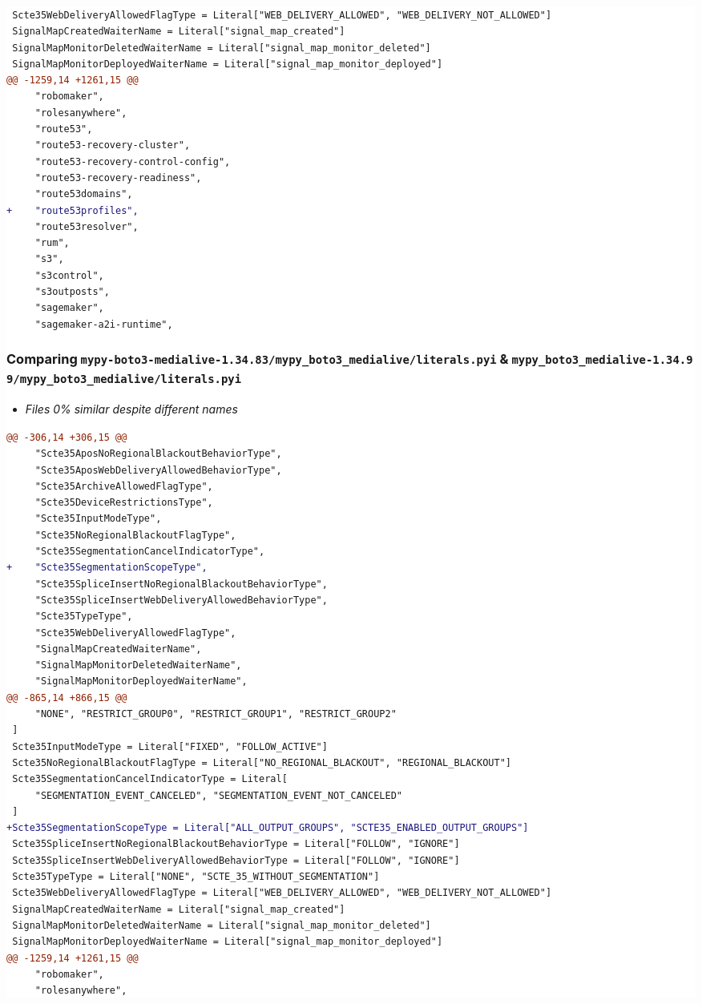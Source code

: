 ```diff
 Scte35WebDeliveryAllowedFlagType = Literal["WEB_DELIVERY_ALLOWED", "WEB_DELIVERY_NOT_ALLOWED"]
 SignalMapCreatedWaiterName = Literal["signal_map_created"]
 SignalMapMonitorDeletedWaiterName = Literal["signal_map_monitor_deleted"]
 SignalMapMonitorDeployedWaiterName = Literal["signal_map_monitor_deployed"]
@@ -1259,14 +1261,15 @@
     "robomaker",
     "rolesanywhere",
     "route53",
     "route53-recovery-cluster",
     "route53-recovery-control-config",
     "route53-recovery-readiness",
     "route53domains",
+    "route53profiles",
     "route53resolver",
     "rum",
     "s3",
     "s3control",
     "s3outposts",
     "sagemaker",
     "sagemaker-a2i-runtime",
```

### Comparing `mypy-boto3-medialive-1.34.83/mypy_boto3_medialive/literals.pyi` & `mypy_boto3_medialive-1.34.99/mypy_boto3_medialive/literals.pyi`

 * *Files 0% similar despite different names*

```diff
@@ -306,14 +306,15 @@
     "Scte35AposNoRegionalBlackoutBehaviorType",
     "Scte35AposWebDeliveryAllowedBehaviorType",
     "Scte35ArchiveAllowedFlagType",
     "Scte35DeviceRestrictionsType",
     "Scte35InputModeType",
     "Scte35NoRegionalBlackoutFlagType",
     "Scte35SegmentationCancelIndicatorType",
+    "Scte35SegmentationScopeType",
     "Scte35SpliceInsertNoRegionalBlackoutBehaviorType",
     "Scte35SpliceInsertWebDeliveryAllowedBehaviorType",
     "Scte35TypeType",
     "Scte35WebDeliveryAllowedFlagType",
     "SignalMapCreatedWaiterName",
     "SignalMapMonitorDeletedWaiterName",
     "SignalMapMonitorDeployedWaiterName",
@@ -865,14 +866,15 @@
     "NONE", "RESTRICT_GROUP0", "RESTRICT_GROUP1", "RESTRICT_GROUP2"
 ]
 Scte35InputModeType = Literal["FIXED", "FOLLOW_ACTIVE"]
 Scte35NoRegionalBlackoutFlagType = Literal["NO_REGIONAL_BLACKOUT", "REGIONAL_BLACKOUT"]
 Scte35SegmentationCancelIndicatorType = Literal[
     "SEGMENTATION_EVENT_CANCELED", "SEGMENTATION_EVENT_NOT_CANCELED"
 ]
+Scte35SegmentationScopeType = Literal["ALL_OUTPUT_GROUPS", "SCTE35_ENABLED_OUTPUT_GROUPS"]
 Scte35SpliceInsertNoRegionalBlackoutBehaviorType = Literal["FOLLOW", "IGNORE"]
 Scte35SpliceInsertWebDeliveryAllowedBehaviorType = Literal["FOLLOW", "IGNORE"]
 Scte35TypeType = Literal["NONE", "SCTE_35_WITHOUT_SEGMENTATION"]
 Scte35WebDeliveryAllowedFlagType = Literal["WEB_DELIVERY_ALLOWED", "WEB_DELIVERY_NOT_ALLOWED"]
 SignalMapCreatedWaiterName = Literal["signal_map_created"]
 SignalMapMonitorDeletedWaiterName = Literal["signal_map_monitor_deleted"]
 SignalMapMonitorDeployedWaiterName = Literal["signal_map_monitor_deployed"]
@@ -1259,14 +1261,15 @@
     "robomaker",
     "rolesanywhere",
```
